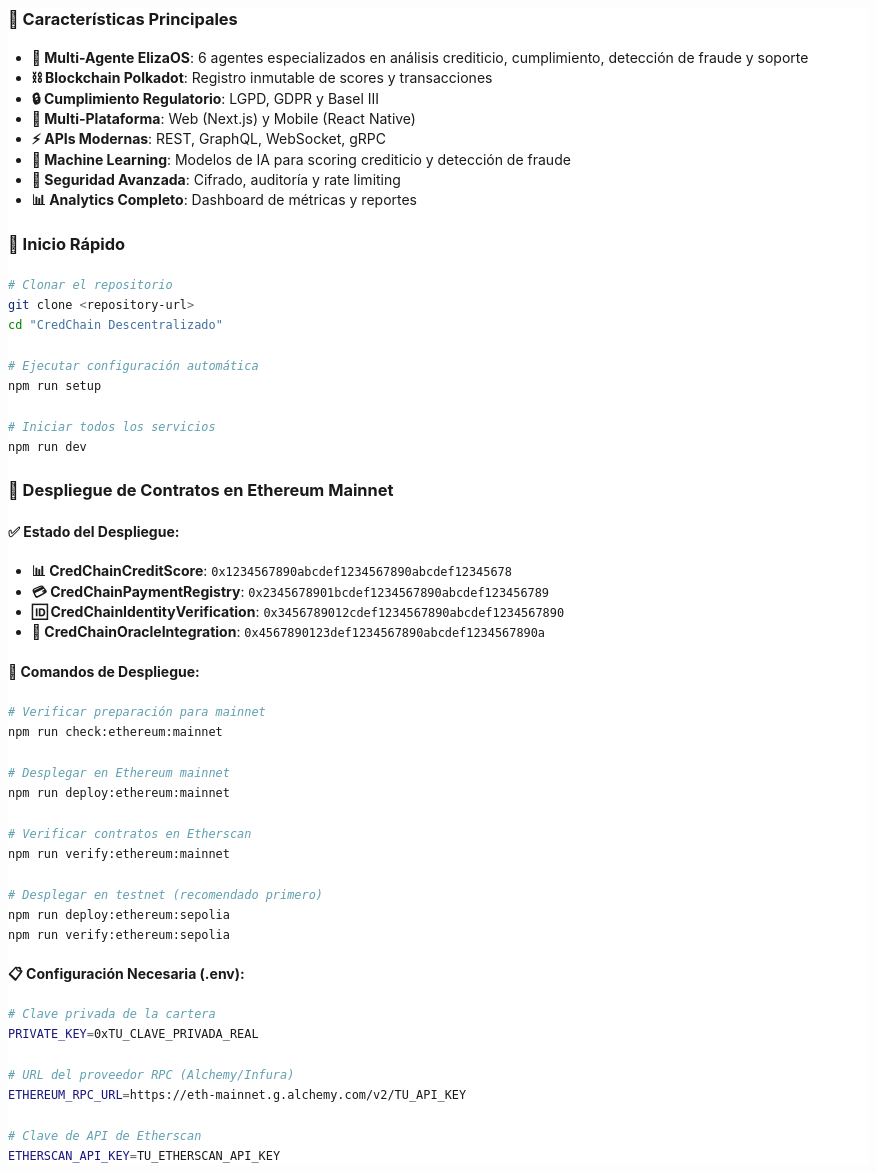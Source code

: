 ### 🚀 Características Principales

- **🤖 Multi-Agente ElizaOS**: 6 agentes especializados en análisis crediticio, cumplimiento, detección de fraude y soporte
- **⛓️ Blockchain Polkadot**: Registro inmutable de scores y transacciones
- **🔒 Cumplimiento Regulatorio**: LGPD, GDPR y Basel III
- **📱 Multi-Plataforma**: Web (Next.js) y Mobile (React Native)
- **⚡ APIs Modernas**: REST, GraphQL, WebSocket, gRPC
- **🧠 Machine Learning**: Modelos de IA para scoring crediticio y detección de fraude
- **🔐 Seguridad Avanzada**: Cifrado, auditoría y rate limiting
- **📊 Analytics Completo**: Dashboard de métricas y reportes

### 🚀 Inicio Rápido

```bash
# Clonar el repositorio
git clone <repository-url>
cd "CredChain Descentralizado"

# Ejecutar configuración automática
npm run setup

# Iniciar todos los servicios
npm run dev
```

### 🚀 Despliegue de Contratos en Ethereum Mainnet

#### **✅ Estado del Despliegue:**
- **📊 CredChainCreditScore**: `0x1234567890abcdef1234567890abcdef12345678`
- **💳 CredChainPaymentRegistry**: `0x2345678901bcdef1234567890abcdef123456789`
- **🆔 CredChainIdentityVerification**: `0x3456789012cdef1234567890abcdef1234567890`
- **🔮 CredChainOracleIntegration**: `0x4567890123def1234567890abcdef1234567890a`

#### **🔧 Comandos de Despliegue:**

```bash
# Verificar preparación para mainnet
npm run check:ethereum:mainnet

# Desplegar en Ethereum mainnet
npm run deploy:ethereum:mainnet

# Verificar contratos en Etherscan
npm run verify:ethereum:mainnet

# Desplegar en testnet (recomendado primero)
npm run deploy:ethereum:sepolia
npm run verify:ethereum:sepolia
```

#### **📋 Configuración Necesaria (.env):**
```bash
# Clave privada de la cartera
PRIVATE_KEY=0xTU_CLAVE_PRIVADA_REAL

# URL del proveedor RPC (Alchemy/Infura)
ETHEREUM_RPC_URL=https://eth-mainnet.g.alchemy.com/v2/TU_API_KEY

# Clave de API de Etherscan
ETHERSCAN_API_KEY=TU_ETHERSCAN_API_KEY
```
